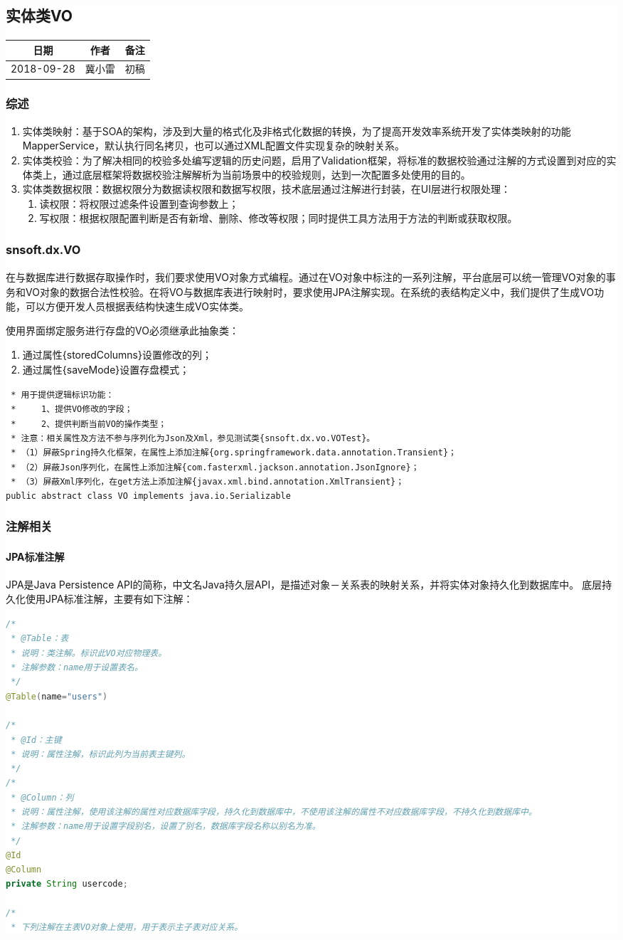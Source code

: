 ## 实体类VO

|日期|作者|备注|
|------|------|------|
|2018-09-28|冀小雷|初稿|

### 综述

1. 实体类映射：基于SOA的架构，涉及到大量的格式化及非格式化数据的转换，为了提高开发效率系统开发了实体类映射的功能 MapperService，默认执行同名拷贝，也可以通过XML配置文件实现复杂的映射关系。
1. 实体类校验：为了解决相同的校验多处编写逻辑的历史问题，启用了Validation框架，将标准的数据校验通过注解的方式设置到对应的实体类上，通过底层框架将数据校验注解解析为当前场景中的校验规则，达到一次配置多处使用的目的。
1. 实体类数据权限：数据权限分为数据读权限和数据写权限，技术底层通过注解进行封装，在UI层进行权限处理：
	1. 读权限：将权限过滤条件设置到查询参数上；
	1. 写权限：根据权限配置判断是否有新增、删除、修改等权限；同时提供工具方法用于方法的判断或获取权限。

### snsoft.dx.VO
在与数据库进行数据存取操作时，我们要求使用VO对象方式编程。通过在VO对象中标注的一系列注解，平台底层可以统一管理VO对象的事务和VO对象的数据合法性校验。在将VO与数据库表进行映射时，要求使用JPA注解实现。在系统的表结构定义中，我们提供了生成VO功能，可以方便开发人员根据表结构快速生成VO实体类。

使用界面绑定服务进行存盘的VO必须继承此抽象类：
1. 通过属性{storedColumns}设置修改的列；
2. 通过属性{saveMode}设置存盘模式；

```
 * 用于提供逻辑标识功能：
 *     1、提供VO修改的字段；
 *     2、提供判断当前VO的操作类型；
 * 注意：相关属性及方法不参与序列化为Json及Xml，参见测试类{snsoft.dx.vo.VOTest}。
 * （1）屏蔽Spring持久化框架，在属性上添加注解{org.springframework.data.annotation.Transient}；
 * （2）屏蔽Json序列化，在属性上添加注解{com.fasterxml.jackson.annotation.JsonIgnore}；
 * （3）屏蔽Xml序列化，在get方法上添加注解{javax.xml.bind.annotation.XmlTransient}；
public abstract class VO implements java.io.Serializable
```
### 注解相关

#### JPA标准注解

JPA是Java Persistence API的简称，中文名Java持久层API，是描述对象－关系表的映射关系，并将实体对象持久化到数据库中。
底层持久化使用JPA标准注解，主要有如下注解：

```java
/*
 * @Table：表
 * 说明：类注解。标识此VO对应物理表。
 * 注解参数：name用于设置表名。
 */
@Table(name="users")

/*
 * @Id：主键
 * 说明：属性注解，标识此列为当前表主键列。
 */
/*
 * @Column：列
 * 说明：属性注解，使用该注解的属性对应数据库字段，持久化到数据库中，不使用该注解的属性不对应数据库字段，不持久化到数据库中。
 * 注解参数：name用于设置字段别名，设置了别名，数据库字段名称以别名为准。
 */
@Id
@Column
private String usercode;

/*
 * 下列注解在主表VO对象上使用，用于表示主子表对应关系。
```